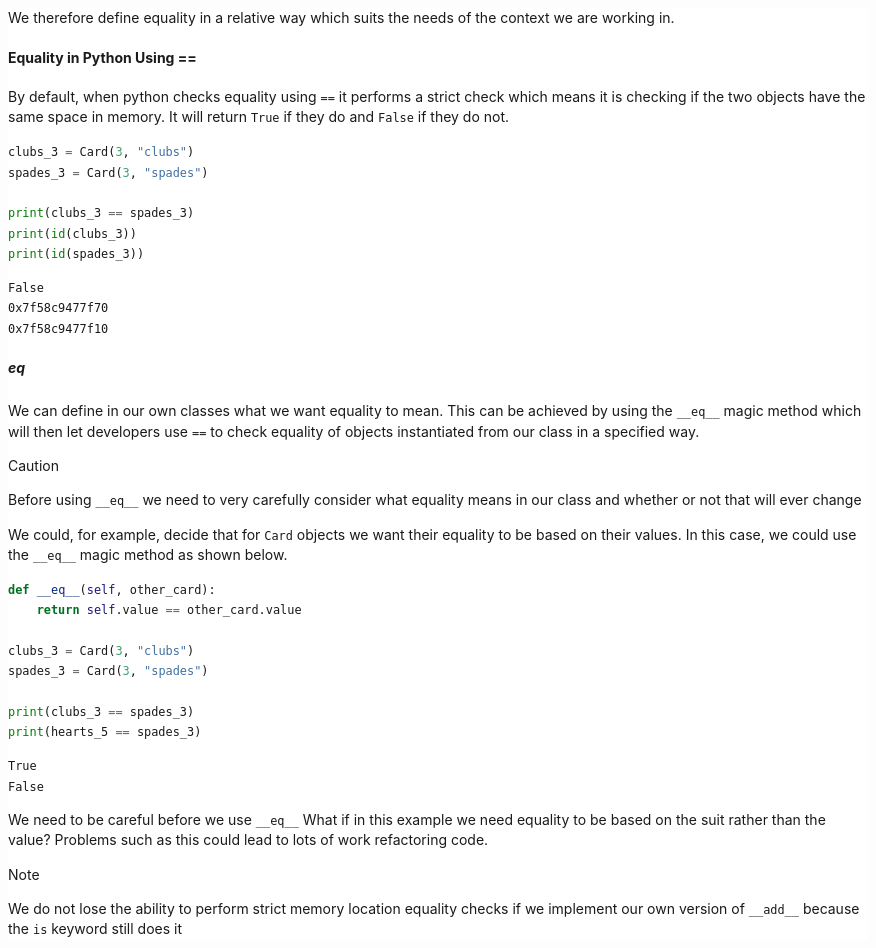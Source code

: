 We therefore define equality in a relative way which suits the needs of the context we are working in.

#### Equality in Python Using ==

By default, when python checks equality using `==` it performs a strict check which means it is checking if the two objects have the same space in memory. It will return `True` if they do and `False` if they do not.

```python
clubs_3 = Card(3, "clubs")
spades_3 = Card(3, "spades")

print(clubs_3 == spades_3)
print(id(clubs_3))
print(id(spades_3))
```

```
False
0x7f58c9477f70
0x7f58c9477f10
```

##### __eq__

We can define in our own classes what we want equality to mean. This can be achieved by using the `__eq__` magic method which will then let developers use `==` to check equality of objects instantiated from our class in a specified way.

>[!CAUTION]
>Before using `__eq__` we need to very carefully consider what equality means in our class and whether or not that will ever change

We could, for example, decide that for `Card` objects we want their equality to be based on their values. In this case, we could use the `__eq__` magic method as shown below.

```python
def __eq__(self, other_card):
    return self.value == other_card.value

clubs_3 = Card(3, "clubs")
spades_3 = Card(3, "spades")

print(clubs_3 == spades_3)
print(hearts_5 == spades_3)
```

```
True
False
```

We need to be careful before we use `__eq__` What if in this example we need equality to be based on the suit rather than the value? Problems such as this could lead to lots of work refactoring code.

>[!NOTE]
>We do not lose the ability to perform strict memory location equality checks if we implement our own version of `__add__` because the `is` keyword still does it
